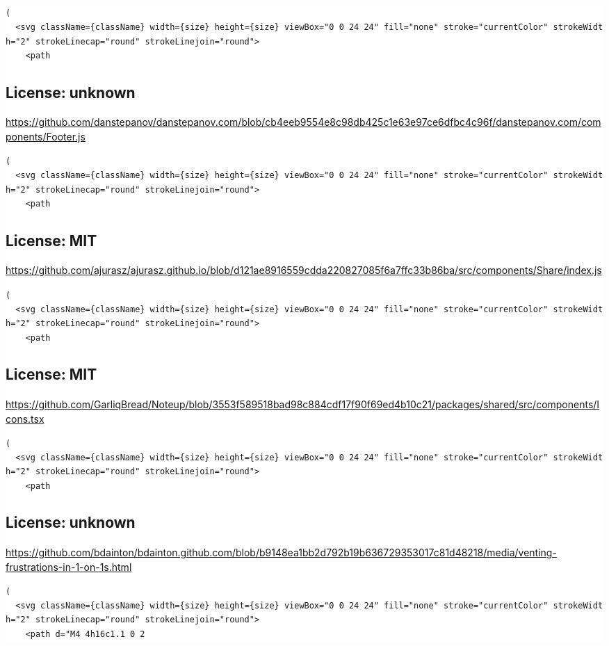 ```
(
  <svg className={className} width={size} height={size} viewBox="0 0 24 24" fill="none" stroke="currentColor" strokeWidth="2" strokeLinecap="round" strokeLinejoin="round">
    <path 
```


## License: unknown
https://github.com/danstepanov/danstepanov.com/blob/cb4eeb9554e8c98db425c1e63e97ce6dfbc4c96f/danstepanov.com/components/Footer.js

```
(
  <svg className={className} width={size} height={size} viewBox="0 0 24 24" fill="none" stroke="currentColor" strokeWidth="2" strokeLinecap="round" strokeLinejoin="round">
    <path 
```


## License: MIT
https://github.com/ajurasz/ajurasz.github.io/blob/d121ae8916559cdda220827085f6a7ffc33b86ba/src/components/Share/index.js

```
(
  <svg className={className} width={size} height={size} viewBox="0 0 24 24" fill="none" stroke="currentColor" strokeWidth="2" strokeLinecap="round" strokeLinejoin="round">
    <path 
```


## License: MIT
https://github.com/GarliqBread/Noteup/blob/3553f589518bad98c884cdf17f90f69ed4b10c21/packages/shared/src/components/Icons.tsx

```
(
  <svg className={className} width={size} height={size} viewBox="0 0 24 24" fill="none" stroke="currentColor" strokeWidth="2" strokeLinecap="round" strokeLinejoin="round">
    <path 
```


## License: unknown
https://github.com/bdainton/bdainton.github.com/blob/b9148ea1bb2d792b19b636729353017c81d48218/media/venting-frustrations-in-1-on-1s.html

```
(
  <svg className={className} width={size} height={size} viewBox="0 0 24 24" fill="none" stroke="currentColor" strokeWidth="2" strokeLinecap="round" strokeLinejoin="round">
    <path d="M4 4h16c1.1 0 2 
```
